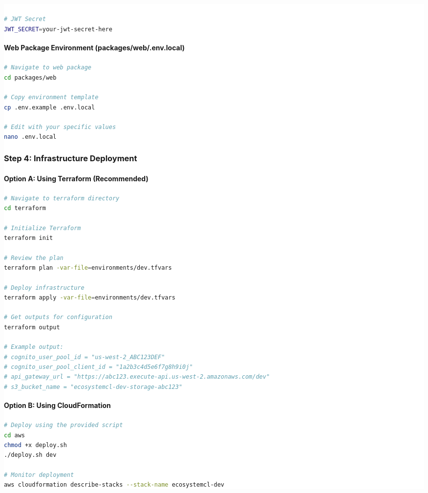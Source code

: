 ```bash

# JWT Secret
JWT_SECRET=your-jwt-secret-here
```

#### Web Package Environment (packages/web/.env.local)
```bash
# Navigate to web package
cd packages/web

# Copy environment template
cp .env.example .env.local

# Edit with your specific values
nano .env.local
```

### Step 4: Infrastructure Deployment

#### Option A: Using Terraform (Recommended)

```bash
# Navigate to terraform directory
cd terraform

# Initialize Terraform
terraform init

# Review the plan
terraform plan -var-file=environments/dev.tfvars

# Deploy infrastructure  
terraform apply -var-file=environments/dev.tfvars

# Get outputs for configuration
terraform output

# Example output:
# cognito_user_pool_id = "us-west-2_ABC123DEF"
# cognito_user_pool_client_id = "1a2b3c4d5e6f7g8h9i0j"
# api_gateway_url = "https://abc123.execute-api.us-west-2.amazonaws.com/dev"
# s3_bucket_name = "ecosystemcl-dev-storage-abc123"
```

#### Option B: Using CloudFormation

```bash
# Deploy using the provided script
cd aws
chmod +x deploy.sh
./deploy.sh dev

# Monitor deployment
aws cloudformation describe-stacks --stack-name ecosystemcl-dev
```
